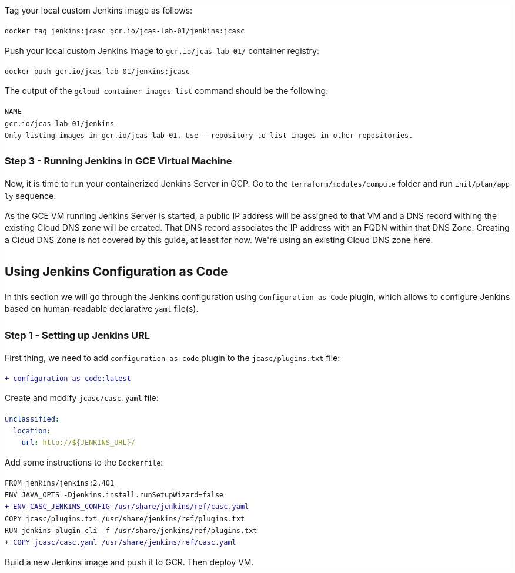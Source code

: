Tag your local custom Jenkins image as follows:
```
docker tag jenkins:jcasc gcr.io/jcas-lab-01/jenkins:jcasc
```

Push your local custom Jenkins image to `gcr.io/jcas-lab-01/` container registry:
```
docker push gcr.io/jcas-lab-01/jenkins:jcasc
```

The output of the `gcloud container images list` command should be the following:
```
NAME
gcr.io/jcas-lab-01/jenkins
Only listing images in gcr.io/jcas-lab-01. Use --repository to list images in other repositories.
```

### Step 3 - Running Jenkins in GCE Virtual Machine
Now, it is time to run your containerized Jenkins Server in GCP. Go to the `terraform/modules/compute` folder and run `init/plan/apply` sequence.


As the GCE VM running Jenkins Server is started, a public IP address will be assigned to that VM and a DNS record withing the existing Cloud DNS zone will be created. That DNS record associates the IP address with an FQDN within that DNS Zone. Creating a Cloud DNS Zone is not covered by this guide, at least for now. We're using an existing Cloud DNS zone here.

## Using Jenkins Configuration as Code
In this section we will go through the Jenkins configuration using `Configuration as Code` plugin, which allows to configure Jenkins based on human-readable declarative `yaml` file(s).

### Step 1 - Setting up Jenkins URL 
First thing, we need to add `configuration-as-code` plugin to the `jcasc/plugins.txt` file:
```diff
+ configuration-as-code:latest
```

Create and modify `jcasc/casc.yaml` file:
```yaml
unclassified:
  location:
    url: http://${JENKINS_URL}/
```


Add some instructions to the `Dockerfile`:
```diff
FROM jenkins/jenkins:2.401
ENV JAVA_OPTS -Djenkins.install.runSetupWizard=false
+ ENV CASC_JENKINS_CONFIG /usr/share/jenkins/ref/casc.yaml
COPY jcasc/plugins.txt /usr/share/jenkins/ref/plugins.txt
RUN jenkins-plugin-cli -f /usr/share/jenkins/ref/plugins.txt
+ COPY jcasc/casc.yaml /usr/share/jenkins/ref/casc.yaml
```

Build a new Jenkins image and push it to GCR. Then deploy VM.
